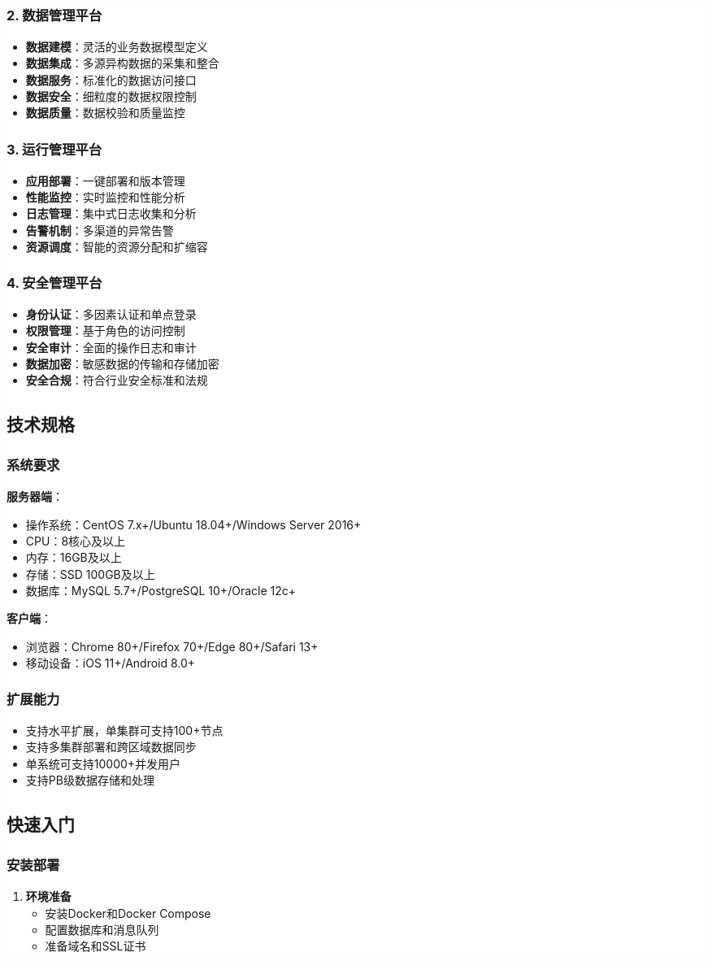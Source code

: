 ### 2. 数据管理平台

- **数据建模**：灵活的业务数据模型定义
- **数据集成**：多源异构数据的采集和整合
- **数据服务**：标准化的数据访问接口
- **数据安全**：细粒度的数据权限控制
- **数据质量**：数据校验和质量监控

### 3. 运行管理平台

- **应用部署**：一键部署和版本管理
- **性能监控**：实时监控和性能分析
- **日志管理**：集中式日志收集和分析
- **告警机制**：多渠道的异常告警
- **资源调度**：智能的资源分配和扩缩容

### 4. 安全管理平台

- **身份认证**：多因素认证和单点登录
- **权限管理**：基于角色的访问控制
- **安全审计**：全面的操作日志和审计
- **数据加密**：敏感数据的传输和存储加密
- **安全合规**：符合行业安全标准和法规

## 技术规格

### 系统要求

**服务器端**：
- 操作系统：CentOS 7.x+/Ubuntu 18.04+/Windows Server 2016+
- CPU：8核心及以上
- 内存：16GB及以上
- 存储：SSD 100GB及以上
- 数据库：MySQL 5.7+/PostgreSQL 10+/Oracle 12c+

**客户端**：
- 浏览器：Chrome 80+/Firefox 70+/Edge 80+/Safari 13+
- 移动设备：iOS 11+/Android 8.0+

### 扩展能力

- 支持水平扩展，单集群可支持100+节点
- 支持多集群部署和跨区域数据同步
- 单系统可支持10000+并发用户
- 支持PB级数据存储和处理

## 快速入门

### 安装部署

1. **环境准备**
   - 安装Docker和Docker Compose
   - 配置数据库和消息队列
   - 准备域名和SSL证书
